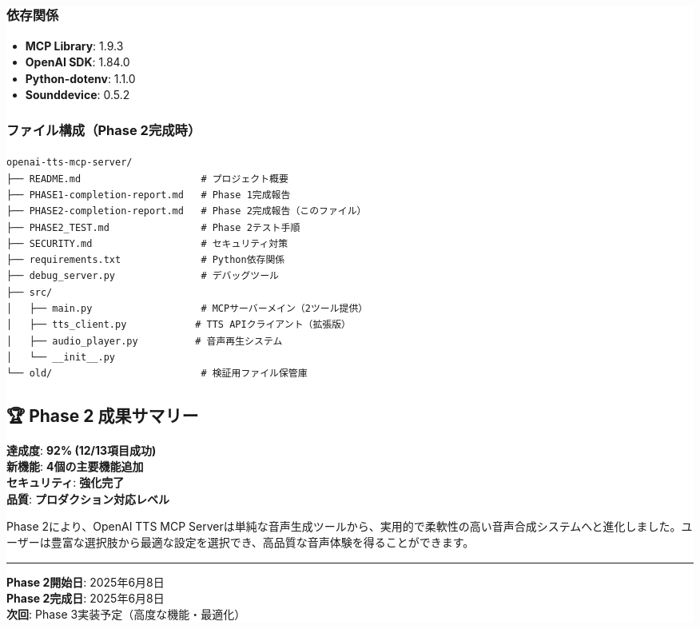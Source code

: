 ### 依存関係
- **MCP Library**: 1.9.3
- **OpenAI SDK**: 1.84.0
- **Python-dotenv**: 1.1.0
- **Sounddevice**: 0.5.2

### ファイル構成（Phase 2完成時）
```
openai-tts-mcp-server/
├── README.md                     # プロジェクト概要
├── PHASE1-completion-report.md   # Phase 1完成報告
├── PHASE2-completion-report.md   # Phase 2完成報告（このファイル）
├── PHASE2_TEST.md                # Phase 2テスト手順
├── SECURITY.md                   # セキュリティ対策
├── requirements.txt              # Python依存関係
├── debug_server.py               # デバッグツール
├── src/
│   ├── main.py                   # MCPサーバーメイン（2ツール提供）
│   ├── tts_client.py            # TTS APIクライアント（拡張版）
│   ├── audio_player.py          # 音声再生システム
│   └── __init__.py
└── old/                          # 検証用ファイル保管庫
```

## 🏆 Phase 2 成果サマリー

**達成度**: **92% (12/13項目成功)**  
**新機能**: **4個の主要機能追加**  
**セキュリティ**: **強化完了**  
**品質**: **プロダクション対応レベル**  

Phase 2により、OpenAI TTS MCP Serverは単純な音声生成ツールから、実用的で柔軟性の高い音声合成システムへと進化しました。ユーザーは豊富な選択肢から最適な設定を選択でき、高品質な音声体験を得ることができます。

---

**Phase 2開始日**: 2025年6月8日  
**Phase 2完成日**: 2025年6月8日  
**次回**: Phase 3実装予定（高度な機能・最適化）